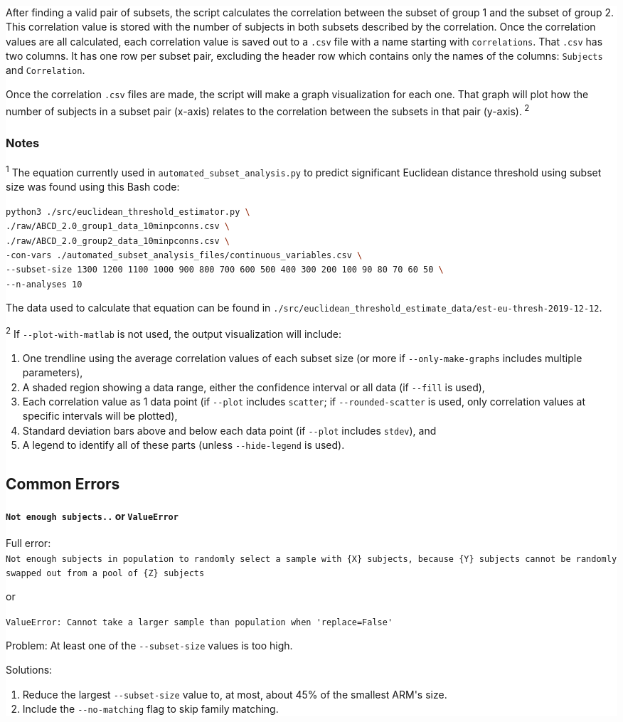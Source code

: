 After finding a valid pair of subsets, the script calculates the correlation between the subset of group 1 and the subset of group 2. This correlation value is stored with the number of subjects in both subsets described by the correlation. Once the correlation values are all calculated, each correlation value is saved out to a `.csv` file with a name starting with `correlations`. That `.csv` has two columns. It has one row per subset pair, excluding the header row which contains only the names of the columns: `Subjects` and `Correlation`.

Once the correlation `.csv` files are made, the script will make a graph visualization for each one. That graph will plot how the number of subjects in a subset pair (x-axis) relates to the correlation between the subsets in that pair (y-axis).<sup> 2 </sup>

### Notes

<sup>1</sup> The equation currently used in `automated_subset_analysis.py` to predict significant Euclidean distance threshold using subset size was found using this Bash code:

```sh
python3 ./src/euclidean_threshold_estimator.py \
./raw/ABCD_2.0_group1_data_10minpconns.csv \
./raw/ABCD_2.0_group2_data_10minpconns.csv \
-con-vars ./automated_subset_analysis_files/continuous_variables.csv \
--subset-size 1300 1200 1100 1000 900 800 700 600 500 400 300 200 100 90 80 70 60 50 \
--n-analyses 10
```

The data used to calculate that equation can be found in `./src/euclidean_threshold_estimate_data/est-eu-thresh-2019-12-12`.

<sup>2</sup> If `--plot-with-matlab` is not used, the output visualization will include:

1. One trendline using the average correlation values of each subset size (or more if `--only-make-graphs` includes multiple parameters),
1. A shaded region showing a data range, either the confidence interval or all data (if `--fill` is used),
1. Each correlation value as 1 data point (if `--plot` includes `scatter`; if `--rounded-scatter` is used, only correlation values at specific intervals will be plotted),
1. Standard deviation bars above and below each data point (if `--plot` includes `stdev`), and
1. A legend to identify all of these parts (unless `--hide-legend` is used).

## Common Errors
#### `Not enough subjects..` or `ValueError`

Full error:<br>
`Not enough subjects in population to randomly select a sample with {X} subjects, because {Y} subjects cannot be randomly swapped out from a pool of {Z} subjects`

or

`ValueError: Cannot take a larger sample than population when 'replace=False'`

Problem: At least one of the `--subset-size` values is too high.

Solutions:

1. Reduce the largest `--subset-size` value to, at most, about 45% of the smallest ARM's size. 
1. Include the `--no-matching` flag to skip family matching. 
